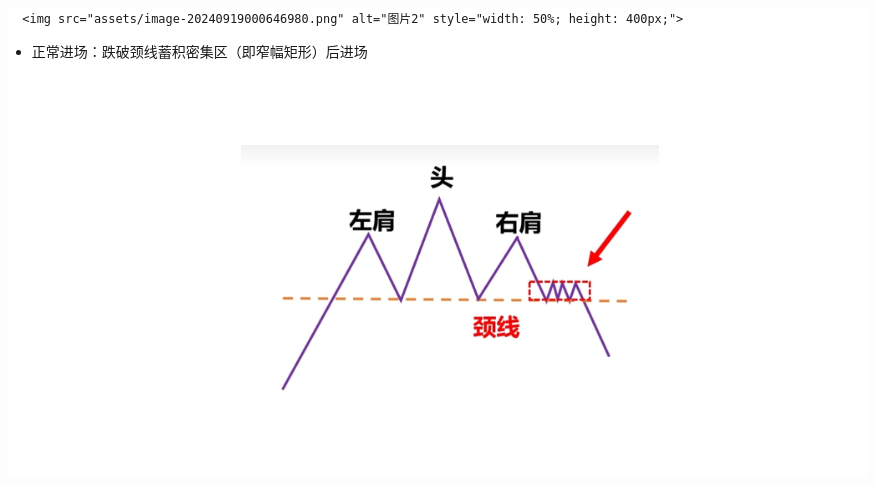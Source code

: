       <img src="assets/image-20240919000646980.png" alt="图片2" style="width: 50%; height: 400px;">
  </div>

- 正常进场：跌破颈线蓄积密集区（即窄幅矩形）后进场

  <div style="display: flex; justify-content: center;">
      <img src="assets/image-20240916141349678.png" alt="图片1" style="width: 50%; height: 400px;">